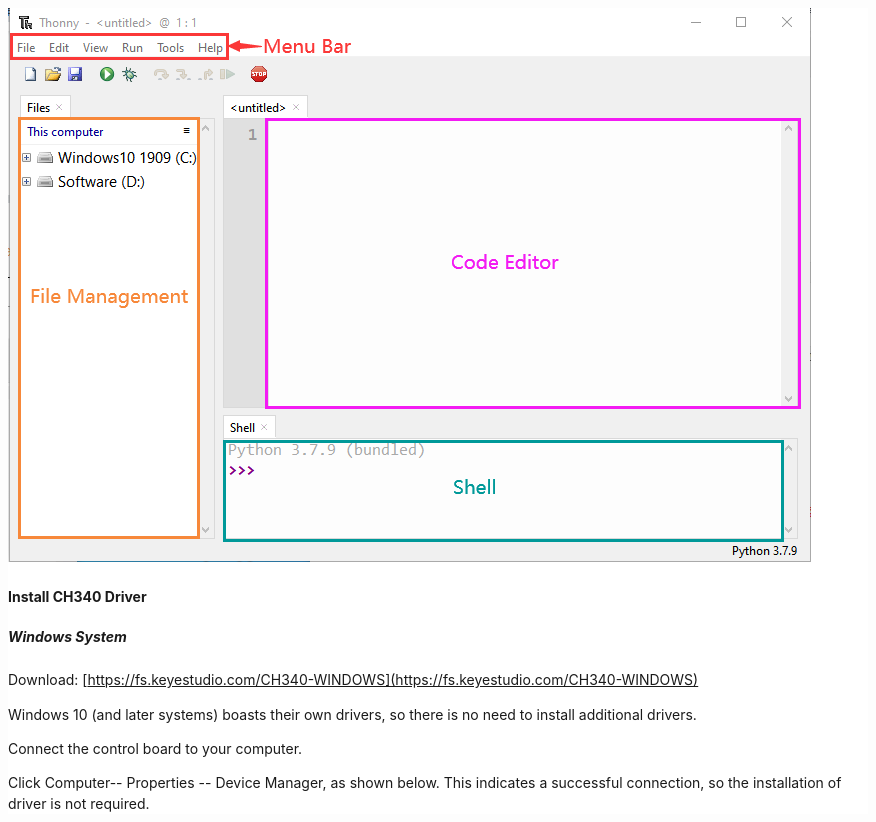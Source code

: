 ![img](img/an122.png)

####  Install CH340 Driver

##### Windows System

Download: [https://fs.keyestudio.com/CH340-WINDOWS](https://fs.keyestudio.com/CH340-WINDOWS)

Windows 10 (and later systems) boasts their own drivers, so there is no need to install additional drivers.

Connect the control board to your computer.

Click Computer-- Properties -- Device Manager, as shown below. This indicates a successful connection, so the installation of driver is not required. 
